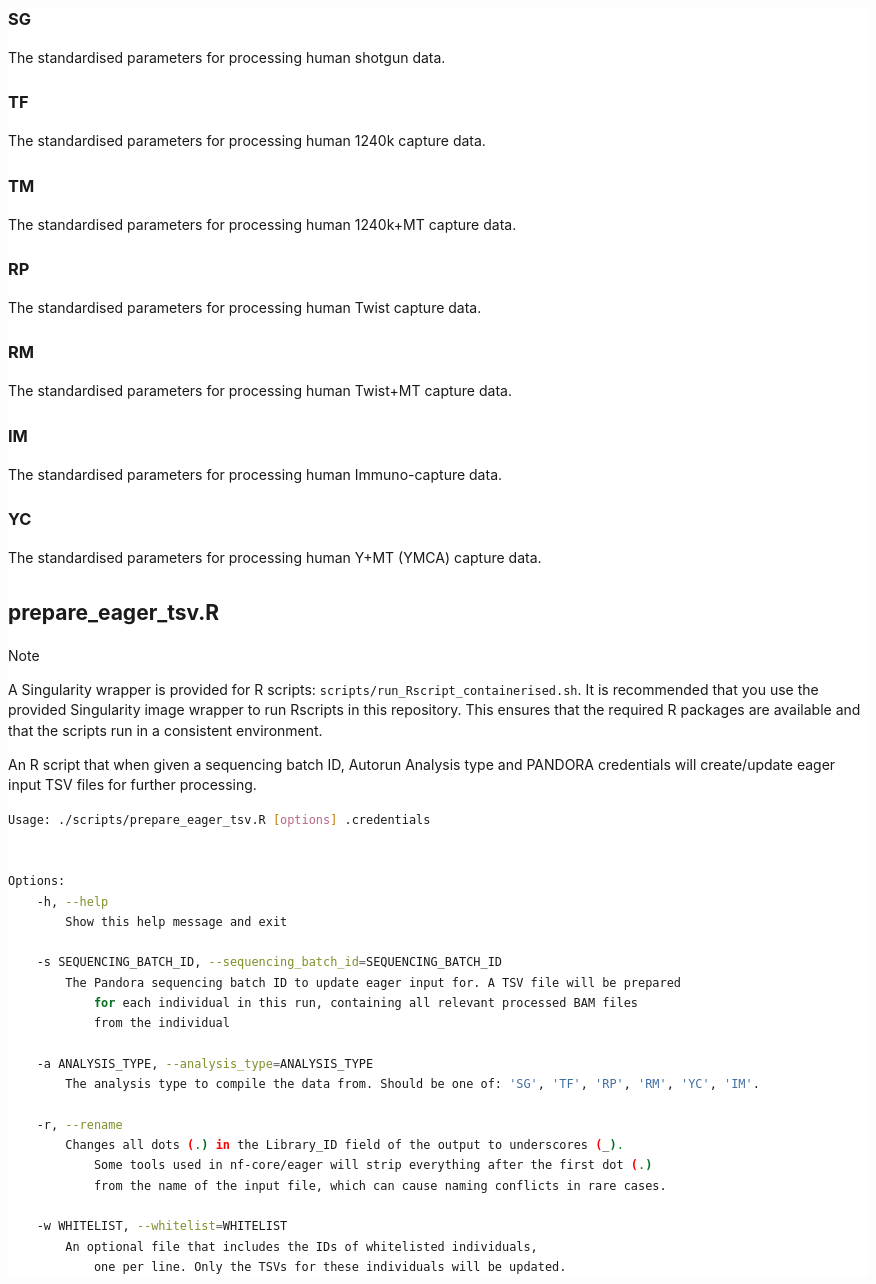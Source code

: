 ### SG

The standardised parameters for processing human shotgun data.

### TF

The standardised parameters for processing human 1240k capture data.

### TM

The standardised parameters for processing human 1240k+MT capture data.

### RP

The standardised parameters for processing human Twist capture data.

### RM

The standardised parameters for processing human Twist+MT capture data.

### IM

The standardised parameters for processing human Immuno-capture data.

### YC

The standardised parameters for processing human Y+MT (YMCA) capture data.

## prepare_eager_tsv.R

> [!NOTE]
> A Singularity wrapper is provided for R scripts: `scripts/run_Rscript_containerised.sh`.
> It is recommended that you use the provided Singularity image wrapper to run Rscripts in this repository.
> This ensures that the required R packages are available and that the scripts run in a consistent environment.


An R script that when given a sequencing batch ID, Autorun Analysis type and PANDORA credentials will create/update eager input TSV files for further processing.

```bash
Usage: ./scripts/prepare_eager_tsv.R [options] .credentials


Options:
	-h, --help
		Show this help message and exit

	-s SEQUENCING_BATCH_ID, --sequencing_batch_id=SEQUENCING_BATCH_ID
		The Pandora sequencing batch ID to update eager input for. A TSV file will be prepared
			for each individual in this run, containing all relevant processed BAM files
			from the individual

	-a ANALYSIS_TYPE, --analysis_type=ANALYSIS_TYPE
		The analysis type to compile the data from. Should be one of: 'SG', 'TF', 'RP', 'RM', 'YC', 'IM'.

	-r, --rename
		Changes all dots (.) in the Library_ID field of the output to underscores (_).
			Some tools used in nf-core/eager will strip everything after the first dot (.)
			from the name of the input file, which can cause naming conflicts in rare cases.

	-w WHITELIST, --whitelist=WHITELIST
		An optional file that includes the IDs of whitelisted individuals,
			one per line. Only the TSVs for these individuals will be updated.
```